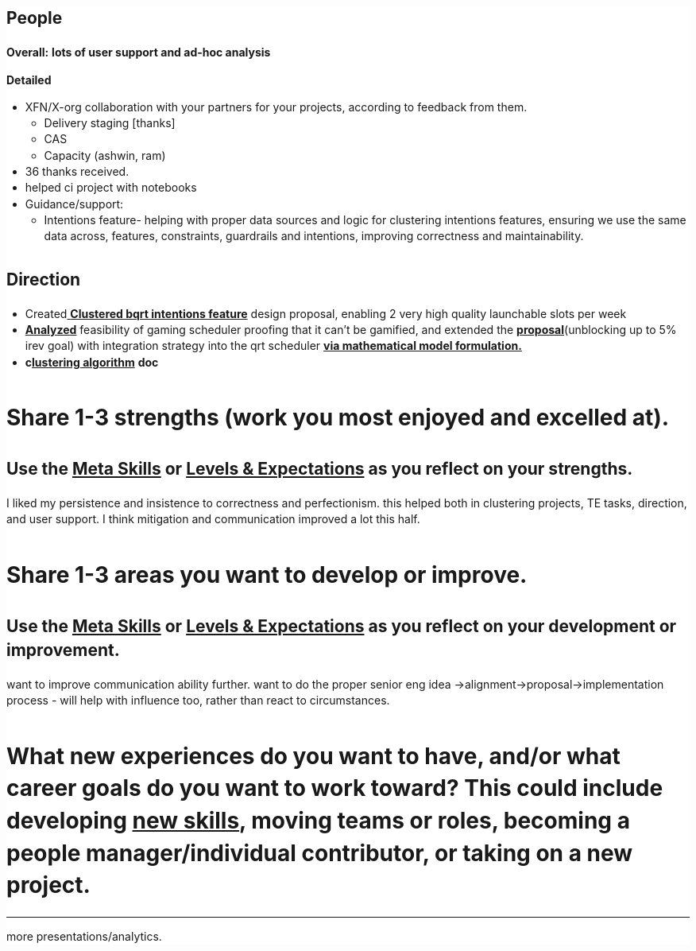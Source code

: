 ## People
**Overall:**
**lots of user support and ad-hoc analysis**

**Detailed**
- XFN/X-org collaboration with your partners for your projects, according to feedback from them.
    - Delivery staging [thanks]
    - CAS 
    - Capacity (ashwin, ram)
-  36 thanks  received.
- helped ci project with notebooks
- Guidance/support:
    - Intentions feature- helping with proper data sources and logic for clustering intentions features, ensuring we use the same data across, features, constraints, guardrails and intentions, improving correctness and maintainability.
## Direction
- Created[ __Clustered bqrt intentions feature__](https://docs.google.com/document/d/1mCOA1kpsDqDfAvlA9HdcAzGip_YsaaxrgMnjimWe6bo/edit#heading=h.v5r9p22xiyq3) design proposal, enabling  2 very high quality launchable slots per week 
-  [__Analyzed__](https://docs.google.com/document/u/0/d/1qkkxEKZGxgLOUqlfeZY3bFEfmsvGahcvoczBkV1OMko/edit) feasibility of gaming scheduler proofing that it can’t be gamified, and extended the [__proposal__](https://docs.google.com/document/d/1qkkxEKZGxgLOUqlfeZY3bFEfmsvGahcvoczBkV1OMko/edit)(unblocking up to 5% irev goal) with integration strategy into the qrt scheduler [__via mathematical model formulation.__](https://www.internalfb.com/intern/anp/view/?id=3951991)
- __c__[__lustering algorithm__](https://docs.google.com/document/u/0/d/1kI0Smo6SCyZvwSQWZUPVYFTqio6GLrx0T9TXLWpXP28/edit) __doc__


# Share 1-3 strengths (work you most enjoyed and excelled at).
Use the [Meta Skills](https://www.internalfb.com/my_journey/expectations) or [Levels & Expectations](https://www.internalfb.com/intern/wiki/Engineering_Careers/IC_Career_Hub/Levels_&_Expectations/) as you reflect on your strengths.
------------------------------------------------------------------------------
I liked my persistence and insistence to correctness and perfectionism. this helped both in clustering projects, TE tasks, direction, and user support. I think mitigation and communication improved a lot this half.
# Share 1-3 areas you want to develop or improve.
Use the [Meta Skills](https://www.internalfb.com/my_journey/expectations) or [Levels & Expectations](https://www.internalfb.com/intern/wiki/Engineering_Careers/IC_Career_Hub/Levels_&_Expectations/) as you reflect on your development or improvement.
------------------------------------------------------------------------------
want to improve communication ability further.
want to do the proper senior eng idea ->alignment->proposal->implementation process - will help with influence too, rather than react to circumstances.
# What new experiences do you want to have, and/or what career goals do you want to work toward? This could include developing [new skills](https://www.internalfb.com/me/career_expectations), moving teams or roles, becoming a people manager/individual contributor, or taking on a new project. 
------------------------------------------------------------------------------
more presentations/analytics.
